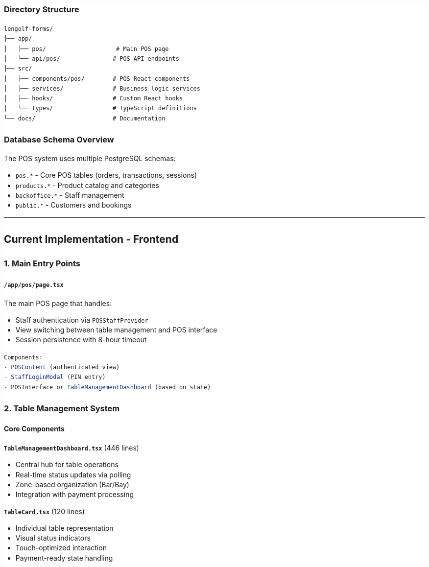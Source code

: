 ### Directory Structure
```
lengolf-forms/
├── app/
│   ├── pos/                    # Main POS page
│   └── api/pos/               # POS API endpoints
├── src/
│   ├── components/pos/        # POS React components
│   ├── services/              # Business logic services
│   ├── hooks/                 # Custom React hooks
│   └── types/                 # TypeScript definitions
└── docs/                      # Documentation
```

### Database Schema Overview
The POS system uses multiple PostgreSQL schemas:
- `pos.*` - Core POS tables (orders, transactions, sessions)
- `products.*` - Product catalog and categories
- `backoffice.*` - Staff management
- `public.*` - Customers and bookings

---

## Current Implementation - Frontend

### 1. Main Entry Points

#### `/app/pos/page.tsx`
The main POS page that handles:
- Staff authentication via `POSStaffProvider`
- View switching between table management and POS interface
- Session persistence with 8-hour timeout

```typescript
Components:
- POSContent (authenticated view)
- StaffLoginModal (PIN entry)
- POSInterface or TableManagementDashboard (based on state)
```

### 2. Table Management System

#### Core Components

**`TableManagementDashboard.tsx`** (446 lines)
- Central hub for table operations
- Real-time status updates via polling
- Zone-based organization (Bar/Bay)
- Integration with payment processing

**`TableCard.tsx`** (120 lines)
- Individual table representation
- Visual status indicators
- Touch-optimized interaction
- Payment-ready state handling
